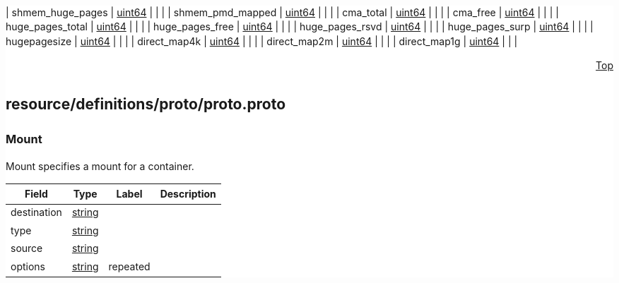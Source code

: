 | shmem_huge_pages | [uint64](#uint64) |  |  |
| shmem_pmd_mapped | [uint64](#uint64) |  |  |
| cma_total | [uint64](#uint64) |  |  |
| cma_free | [uint64](#uint64) |  |  |
| huge_pages_total | [uint64](#uint64) |  |  |
| huge_pages_free | [uint64](#uint64) |  |  |
| huge_pages_rsvd | [uint64](#uint64) |  |  |
| huge_pages_surp | [uint64](#uint64) |  |  |
| hugepagesize | [uint64](#uint64) |  |  |
| direct_map4k | [uint64](#uint64) |  |  |
| direct_map2m | [uint64](#uint64) |  |  |
| direct_map1g | [uint64](#uint64) |  |  |





 

 

 

 



<a name="resource/definitions/proto/proto.proto"></a>
<p align="right"><a href="#top">Top</a></p>

## resource/definitions/proto/proto.proto



<a name="talos.resource.definitions.proto.Mount"></a>

### Mount
Mount specifies a mount for a container.


| Field | Type | Label | Description |
| ----- | ---- | ----- | ----------- |
| destination | [string](#string) |  |  |
| type | [string](#string) |  |  |
| source | [string](#string) |  |  |
| options | [string](#string) | repeated |  |


